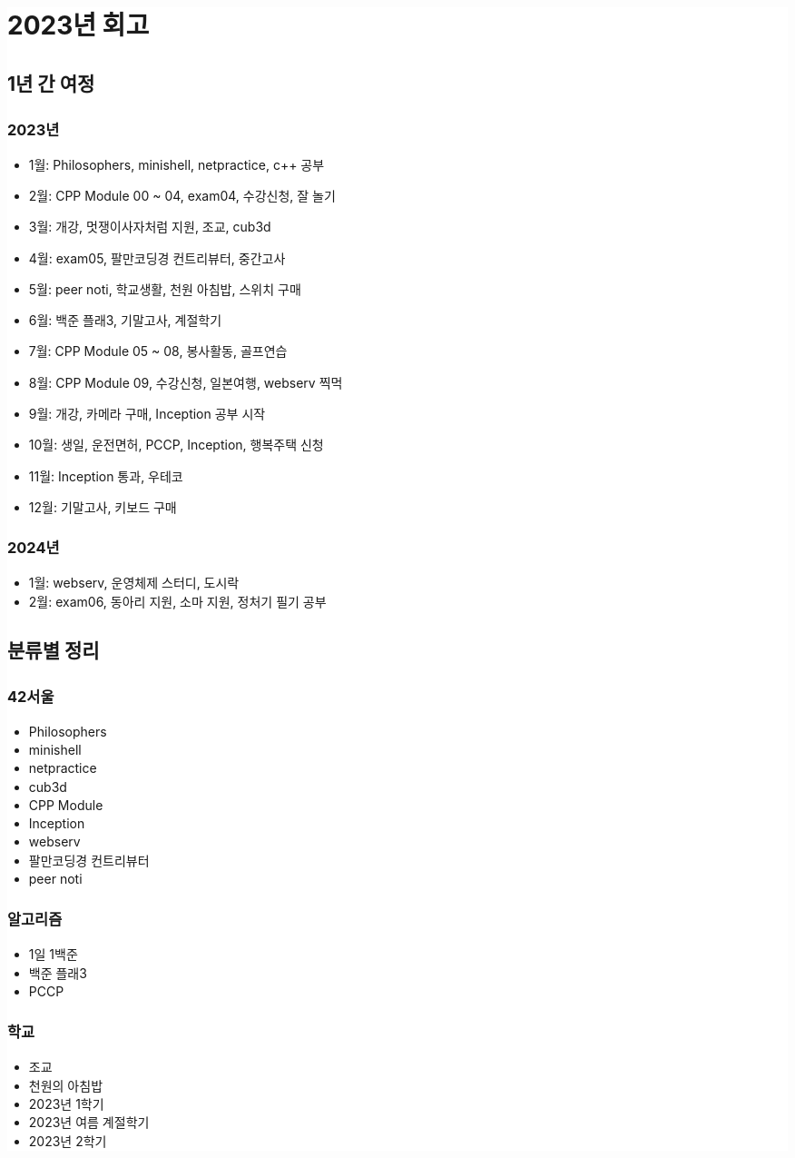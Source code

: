 # 2023년 회고

## 1년 간 여정

### 2023년

- 1월: Philosophers, minishell, netpractice, c++ 공부
- 2월: CPP Module 00 ~ 04, exam04, 수강신청, 잘 놀기

- 3월: 개강, 멋쟁이사자처럼 지원, 조교, cub3d
- 4월: exam05, 팔만코딩경 컨트리뷰터, 중간고사
- 5월: peer noti, 학교생활, 천원 아침밥, 스위치 구매
- 6월: 백준 플래3, 기말고사, 계절학기

- 7월: CPP Module 05 ~ 08, 봉사활동, 골프연습
- 8월: CPP Module 09, 수강신청, 일본여행, webserv 찍먹

- 9월: 개강, 카메라 구매, Inception 공부 시작
- 10월: 생일, 운전면허, PCCP, Inception, 행복주택 신청
- 11월: Inception 통과, 우테코
- 12월: 기말고사, 키보드 구매

### 2024년

- 1월: webserv, 운영체제 스터디, 도시락
- 2월: exam06, 동아리 지원, 소마 지원, 정처기 필기 공부


## 분류별 정리

### 42서울

- Philosophers
- minishell
- netpractice
- cub3d
- CPP Module
- Inception
- webserv
- 팔만코딩경 컨트리뷰터
- peer noti

### 알고리즘
- 1일 1백준
- 백준 플래3
- PCCP

### 학교
- 조교
- 천원의 아침밥
- 2023년 1학기
- 2023년 여름 계절학기
- 2023년 2학기
